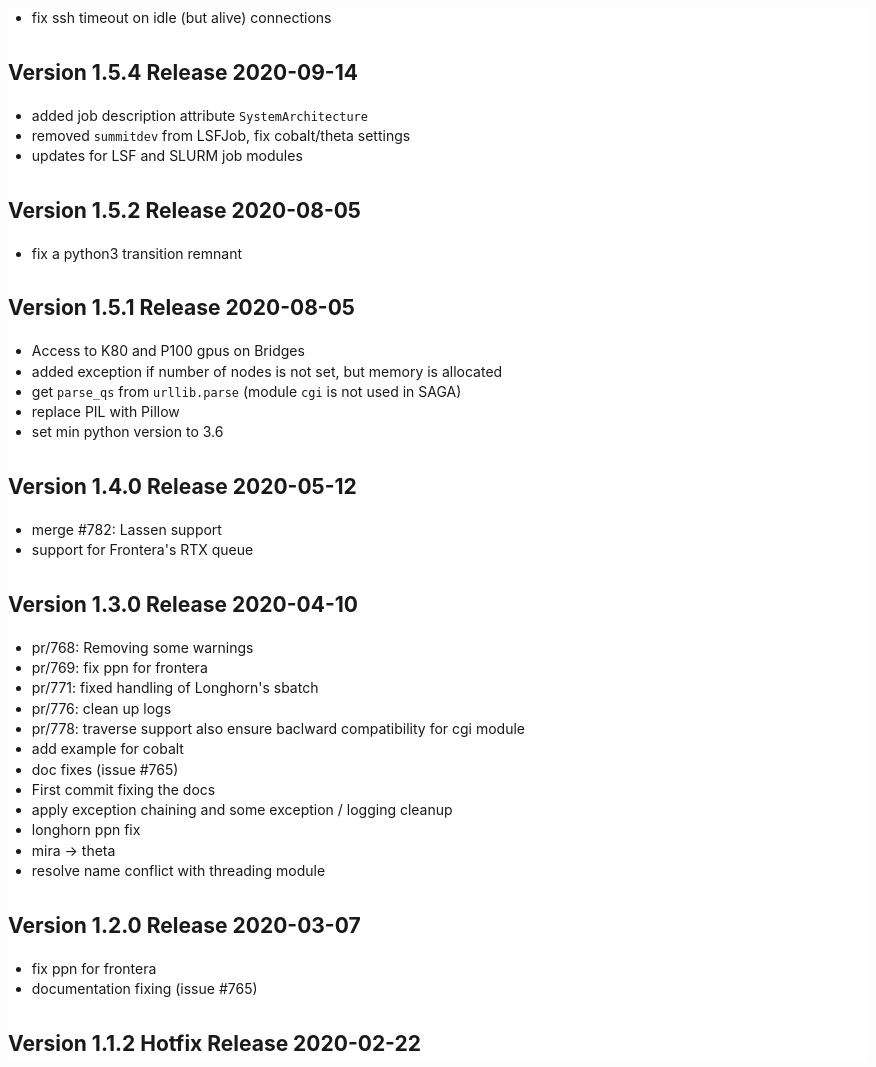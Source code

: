   - fix ssh timeout on idle (but alive) connections


Version 1.5.4 Release                                                 2020-09-14
--------------------------------------------------------------------------------

  - added job description attribute `SystemArchitecture`
  - removed `summitdev` from LSFJob, fix cobalt/theta settings
  - updates for LSF and SLURM job modules


Version 1.5.2 Release                                                 2020-08-05
--------------------------------------------------------------------------------

  - fix a python3 transition remnant
  

Version 1.5.1 Release                                                 2020-08-05
--------------------------------------------------------------------------------

  - Access to K80 and P100 gpus on Bridges
  - added exception if number of nodes is not set, but memory is allocated
  - get `parse_qs` from `urllib.parse` (module `cgi` is not used in SAGA)
  - replace PIL with Pillow
  - set min python version to 3.6

      
Version 1.4.0 Release                                                 2020-05-12
--------------------------------------------------------------------------------

  - merge #782: Lassen support
  - support for Frontera's RTX queue

      
Version 1.3.0 Release                                                 2020-04-10
--------------------------------------------------------------------------------

  - pr/768: Removing some warnings
  - pr/769: fix ppn for frontera
  - pr/771: fixed handling of Longhorn's sbatch
  - pr/776: clean up logs
  - pr/778: traverse support also ensure baclward compatibility for cgi module
  - add example for cobalt
  - doc fixes (issue #765)
  - First commit fixing the docs
  - apply exception chaining and some exception / logging cleanup
  - longhorn ppn fix
  - mira -> theta
  - resolve name conflict with threading module

      
Version 1.2.0 Release                                                 2020-03-07
--------------------------------------------------------------------------------

  - fix ppn for frontera
  - documentation fixing (issue #765)


Version 1.1.2 Hotfix Release                                          2020-02-22
--------------------------------------------------------------------------------
